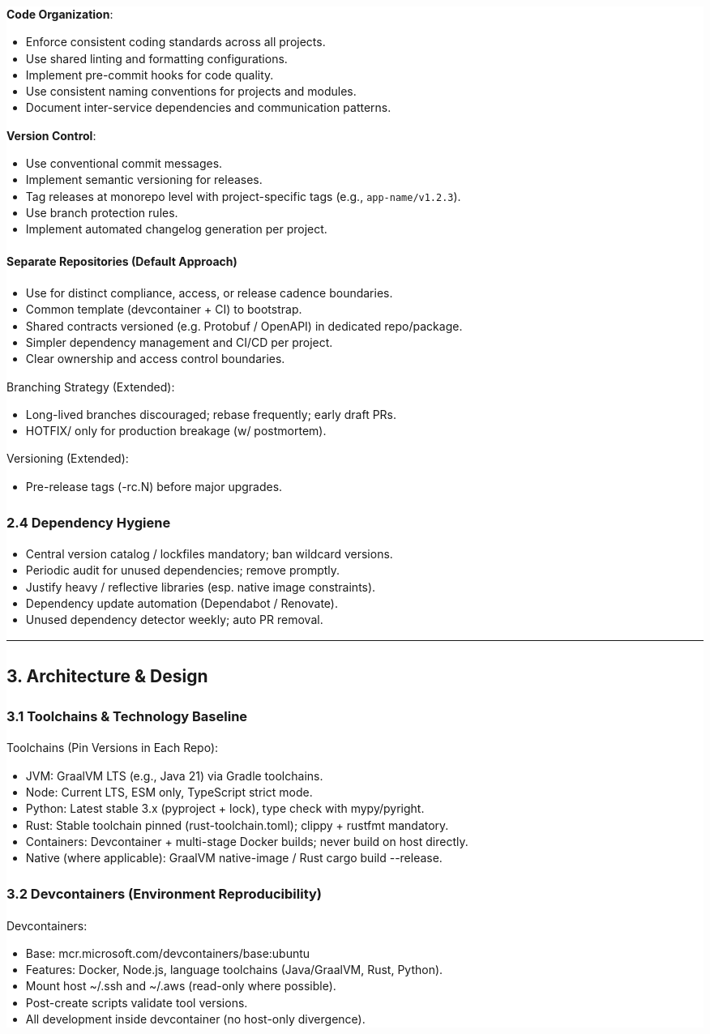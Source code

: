 **Code Organization**:
- Enforce consistent coding standards across all projects.
- Use shared linting and formatting configurations.
- Implement pre-commit hooks for code quality.
- Use consistent naming conventions for projects and modules.
- Document inter-service dependencies and communication patterns.

**Version Control**:
- Use conventional commit messages.
- Implement semantic versioning for releases.
- Tag releases at monorepo level with project-specific tags (e.g., `app-name/v1.2.3`).
- Use branch protection rules.
- Implement automated changelog generation per project.

#### Separate Repositories (Default Approach)
- Use for distinct compliance, access, or release cadence boundaries.
- Common template (devcontainer + CI) to bootstrap.
- Shared contracts versioned (e.g. Protobuf / OpenAPI) in dedicated repo/package.
- Simpler dependency management and CI/CD per project.
- Clear ownership and access control boundaries.

Branching Strategy (Extended):
- Long-lived branches discouraged; rebase frequently; early draft PRs.
- HOTFIX/<ticket> only for production breakage (w/ postmortem).

Versioning (Extended):
- Pre-release tags (-rc.N) before major upgrades.

### 2.4 Dependency Hygiene
- Central version catalog / lockfiles mandatory; ban wildcard versions.
- Periodic audit for unused dependencies; remove promptly.
- Justify heavy / reflective libraries (esp. native image constraints).
- Dependency update automation (Dependabot / Renovate).
- Unused dependency detector weekly; auto PR removal.

---

## 3. Architecture & Design

### 3.1 Toolchains & Technology Baseline
Toolchains (Pin Versions in Each Repo):
- JVM: GraalVM LTS (e.g., Java 21) via Gradle toolchains.
- Node: Current LTS, ESM only, TypeScript strict mode.
- Python: Latest stable 3.x (pyproject + lock), type check with mypy/pyright.
- Rust: Stable toolchain pinned (rust-toolchain.toml); clippy + rustfmt mandatory.
- Containers: Devcontainer + multi-stage Docker builds; never build on host directly.
- Native (where applicable): GraalVM native-image / Rust cargo build --release.

### 3.2 Devcontainers (Environment Reproducibility)
Devcontainers:
- Base: mcr.microsoft.com/devcontainers/base:ubuntu
- Features: Docker, Node.js, language toolchains (Java/GraalVM, Rust, Python).
- Mount host ~/.ssh and ~/.aws (read-only where possible).
- Post-create scripts validate tool versions.
- All development inside devcontainer (no host-only divergence).
